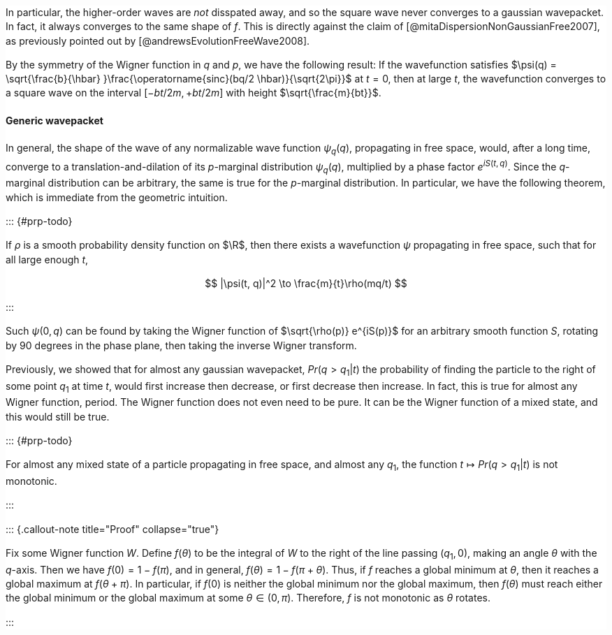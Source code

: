 In particular, the higher-order waves are *not* disspated away, and so the square wave never converges to a gaussian wavepacket. In fact, it always converges to the same shape of $f$. This is directly against the claim of [@mitaDispersionNonGaussianFree2007], as previously pointed out by [@andrewsEvolutionFreeWave2008].

By the symmetry of the Wigner function in $q$ and $p$, we have the following result: If the wavefunction satisfies $\psi(q) = \sqrt{\frac{b}{\hbar} }\frac{\operatorname{sinc}(bq/2 \hbar)}{\sqrt{2\pi}}$ at $t=0$, then at large $t$, the wavefunction converges to a square wave on the interval $[-bt/2m, +bt/2m]$ with height $\sqrt{\frac{m}{bt}}$.

#### Generic wavepacket

In general, the shape of the wave of any normalizable wave function $\psi_q(q)$, propagating in free space, would, after a long time, converge to a translation-and-dilation of its $p$-marginal distribution $\psi_q(q)$, multiplied by a phase factor $e^{iS(t, q)}$. Since the $q$-marginal distribution can be arbitrary, the same is true for the $p$-marginal distribution. In particular, we have the following theorem, which is immediate from the geometric intuition.

::: {#prp-todo}

If $\rho$ is a smooth probability density function on $\R$, then there exists a wavefunction $\psi$ propagating in free space, such that for all large enough $t$,

$$
|\psi(t, q)|^2 \to \frac{m}{t}\rho(mq/t)
$$

:::

Such $\psi(0, q)$ can be found by taking the Wigner function of $\sqrt{\rho(p)} e^{iS(p)}$ for an arbitrary smooth function $S$, rotating by 90 degrees in the phase plane, then taking the inverse Wigner transform.

Previously, we showed that for almost any gaussian wavepacket, $Pr(q > q_1 | t)$ the probability of finding the particle to the right of some point $q_1$ at time $t$, would first increase then decrease, or first decrease then increase. In fact, this is true for almost any Wigner function, period. The Wigner function does not even need to be pure. It can be the Wigner function of a mixed state, and this would still be true.

::: {#prp-todo}

For almost any mixed state of a particle propagating in free space, and almost any $q_1$, the function $t \mapsto Pr(q > q_1 | t)$ is not monotonic.

:::

::: {.callout-note title="Proof" collapse="true"}

Fix some Wigner function $W$. Define $f(\theta)$ to be the integral of $W$ to the right of the line passing $(q_1, 0)$, making an angle $\theta$ with the $q$-axis. Then we have $f(0) = 1 - f(\pi)$, and in general, $f(\theta) = 1 - f(\pi + \theta)$. Thus, if $f$ reaches a global minimum at $\theta$, then it reaches a global maximum at $f(\theta + \pi)$. In particular, if $f(0)$ is neither the global minimum nor the global maximum, then $f(\theta)$ must reach either the global minimum or the global maximum at some $\theta \in (0, \pi)$. Therefore, $f$ is not monotonic as $\theta$ rotates.

:::
